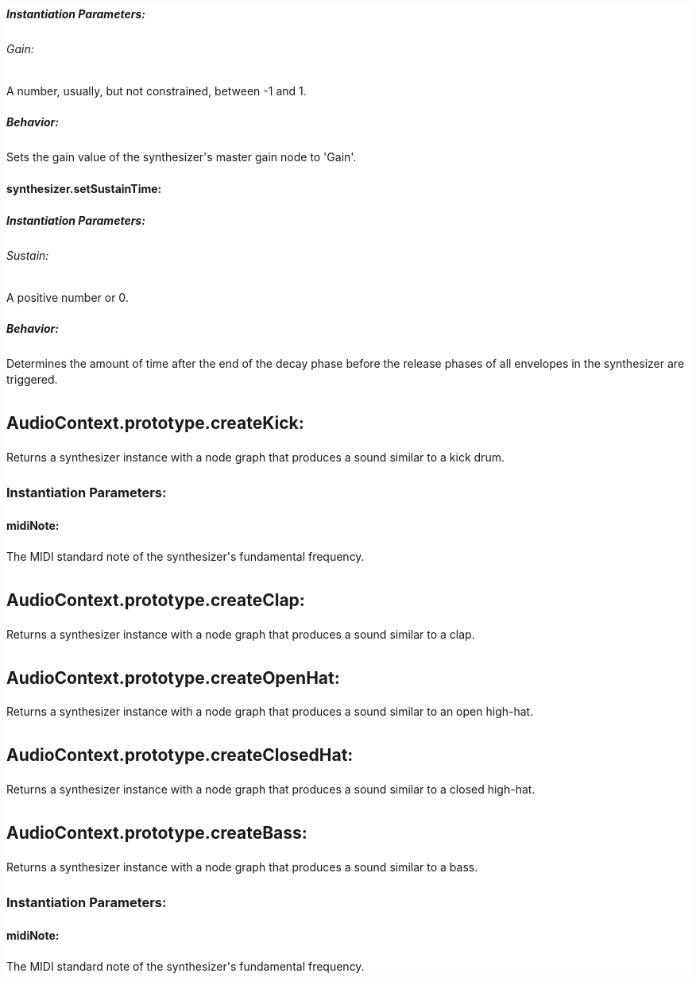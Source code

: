 ##### Instantiation Parameters:

###### Gain:

A number, usually, but not constrained,
between -1 and 1.

##### Behavior:

Sets the gain value of the synthesizer's master
gain node to 'Gain'.

#### synthesizer.setSustainTime:

##### Instantiation Parameters:

###### Sustain:

A positive number or 0.

##### Behavior:

Determines the amount of time after the end
of the decay phase before
the release phases of all envelopes in the
synthesizer are triggered.

AudioContext.prototype.createKick:
----------------------------------

Returns a synthesizer instance with a
node graph that produces a sound similar to
a kick drum.

### Instantiation Parameters:

#### midiNote:

The MIDI standard note of the synthesizer's fundamental frequency.

AudioContext.prototype.createClap:
----------------------------------

Returns a synthesizer instance with a node graph
that produces a sound similar to a clap.

AudioContext.prototype.createOpenHat:
-------------------------------------

Returns a synthesizer instance with a node graph
that produces a sound similar to an open high-hat.

AudioContext.prototype.createClosedHat:
---------------------------------------

Returns a synthesizer instance with a node graph
that produces a sound similar to a closed high-hat.

AudioContext.prototype.createBass:
----------------------------------

Returns a synthesizer instance with a node graph
that produces a sound similar to a bass.

### Instantiation Parameters:

#### midiNote:

The MIDI standard note of the synthesizer's fundamental frequency.
